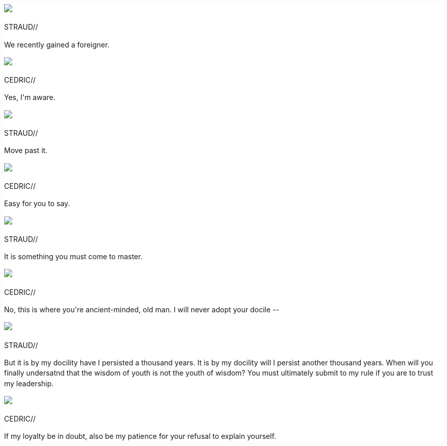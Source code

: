 <div class="chat-box">
<img src="{{ site.url }}/assets/tb/straud-portrait.jpg" class="chat-portrait" />
<p class="ppl-sez">STRAUD//</p>
<p class="ppl-sez">We recently gained a foreigner.</p>
</div>

<div class="chat-box">
<img src="{{ site.url }}/assets/tb/cedric8.jpg" class="chat-portrait" />
<p class="ppl-sez">CEDRIC//</p>
<p class="ppl-sez">Yes, I'm aware.</p>
</div>

<div class="chat-box">
<img src="{{ site.url }}/assets/tb/straud-portrait.jpg" class="chat-portrait" />
<p class="ppl-sez">STRAUD//</p>
<p class="ppl-sez">Move past it.</p>
</div>

<div class="chat-box">
<img src="{{ site.url }}/assets/tb/cedric8.jpg" class="chat-portrait" />
<p class="ppl-sez">CEDRIC//</p>
<p class="ppl-sez">Easy for you to say.</p>
</div>

<div class="chat-box">
<img src="{{ site.url }}/assets/tb/straud-portrait.jpg" class="chat-portrait" />
<p class="ppl-sez">STRAUD//</p>
<p class="ppl-sez">It is something you must come to master.</p>
</div>

<div class="chat-box">
<img src="{{ site.url }}/assets/tb/cedric8.jpg" class="chat-portrait" />
<p class="ppl-sez">CEDRIC//</p>
<p class="ppl-sez">No, this is where you're ancient-minded, old man. I will never adopt your docile --</p>
</div>

<div class="chat-box">
<img src="{{ site.url }}/assets/tb/straud-portrait.jpg" class="chat-portrait" />
<p class="ppl-sez">STRAUD//</p>
<p class="ppl-sez">But it is by my docility have I persisted a thousand years. It is by my docility will I persist another thousand years. When will you finally undersatnd that the wisdom of youth is not the youth of wisdom? You must ultimately submit to my rule if you are to trust my leadership.</p>
</div>

<div class="chat-box">
<img src="{{ site.url }}/assets/tb/cedric8.jpg" class="chat-portrait" />
<p class="ppl-sez">CEDRIC//</p>
<p class="ppl-sez">If my loyalty be in doubt, also be my patience for your refusal to explain yourself.</p>
</div>
